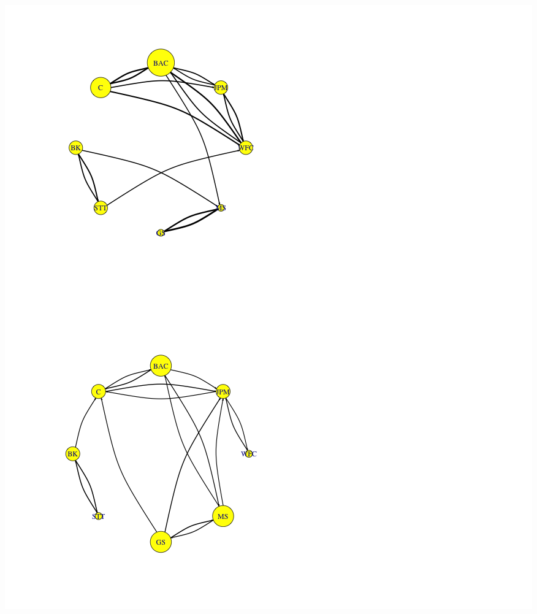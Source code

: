 ![Picture110](banking_network_out_degree_centrality_10.png)

![Picture111](banking_network_out_degree_centrality_100.png)
